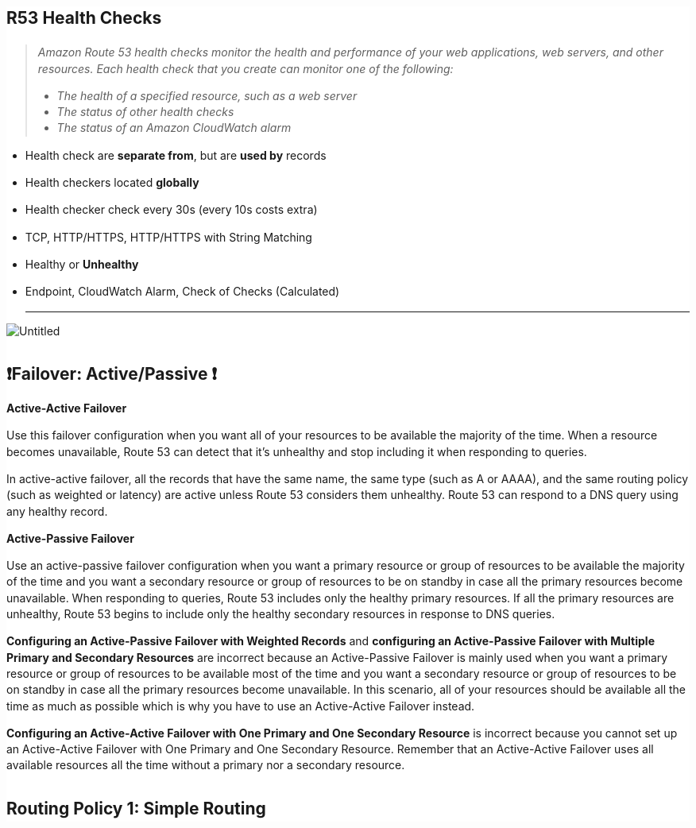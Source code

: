 
## R53 Health Checks

> *Amazon Route 53 health checks monitor the health and performance of your web applications, web servers, and other resources. Each health check that you create can monitor one of the following:*
> 
> - *The health of a specified resource, such as a web server*
> - *The status of other health checks*
> - *The status of an Amazon CloudWatch alarm*
- Health check are **separate from**, but are **used by** records
- Health checkers located **globally**
- Health checker check every 30s (every 10s costs extra)
- TCP, HTTP/HTTPS, HTTP/HTTPS with String Matching
- Healthy or **Unhealthy**
- Endpoint, CloudWatch Alarm, Check of Checks (Calculated)

  ****

![Untitled](img/Untitled%2081.png)

## ❗Failover: Active/Passive ❗

**Active-Active Failover**

Use this failover configuration when you want all of your resources to be available the majority of the time. When a resource becomes unavailable, Route 53 can detect that it’s unhealthy and stop including it when responding to queries.

In active-active failover, all the records that have the same name, the same type (such as A or AAAA), and the same routing policy (such as weighted or latency) are active unless Route 53 considers them unhealthy. Route 53 can respond to a DNS query using any healthy record.

**Active-Passive Failover**

Use an active-passive failover configuration when you want a primary resource or group of resources to be available the majority of the time and you want a secondary resource or group of resources to be on standby in case all the primary resources become unavailable. When responding to queries, Route 53 includes only the healthy primary resources. If all the primary resources are unhealthy, Route 53 begins to include only the healthy secondary resources in response to DNS queries.

**Configuring an Active-Passive Failover with Weighted Records** and **configuring an Active-Passive Failover with Multiple Primary and Secondary Resources** are incorrect because an Active-Passive Failover is mainly used when you want a primary resource or group of resources to be available most of the time and you want a secondary resource or group of resources to be on standby in case all the primary resources become unavailable. In this scenario, all of your resources should be available all the time as much as possible which is why you have to use an Active-Active Failover instead.

**Configuring an Active-Active Failover with One Primary and One Secondary Resource** is incorrect because you cannot set up an Active-Active Failover with One Primary and One Secondary Resource. Remember that an Active-Active Failover uses all available resources all the time without a primary nor a secondary resource.

## Routing Policy 1: Simple Routing
